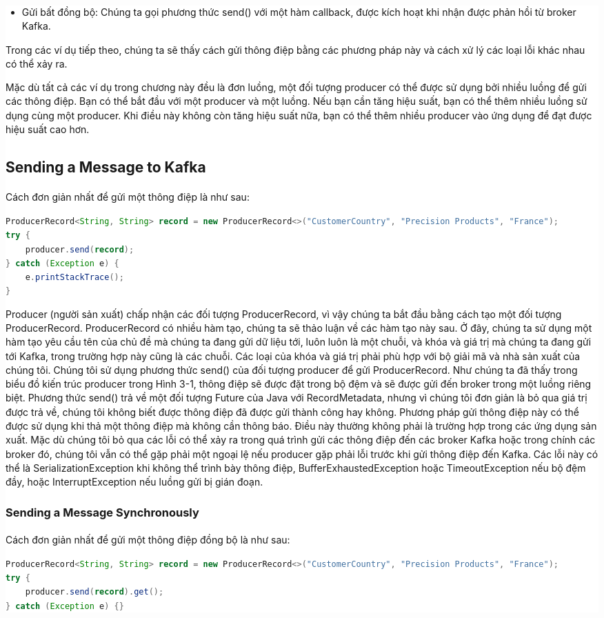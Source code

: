 - Gửi bất đồng bộ:
  Chúng ta gọi phương thức send() với một hàm callback, được kích hoạt khi nhận được phản hồi từ broker Kafka.

Trong các ví dụ tiếp theo, chúng ta sẽ thấy cách gửi thông điệp bằng các phương pháp này và cách xử lý các loại lỗi khác nhau có thể xảy ra.

Mặc dù tất cả các ví dụ trong chương này đều là đơn luồng, một đối tượng producer có thể được sử dụng bởi nhiều luồng để gửi các thông điệp. Bạn có thể bắt đầu với một producer và một luồng. Nếu bạn cần tăng hiệu suất, bạn có thể thêm nhiều luồng sử dụng cùng một producer. Khi điều này không còn tăng hiệu suất nữa, bạn có thể thêm nhiều producer vào ứng dụng để đạt được hiệu suất cao hơn.

## Sending a Message to Kafka

Cách đơn giản nhất để gửi một thông điệp là như sau:
```java
ProducerRecord<String, String> record = new ProducerRecord<>("CustomerCountry", "Precision Products", "France");
try {
    producer.send(record);
} catch (Exception e) {
    e.printStackTrace();
}
```

Producer (người sản xuất) chấp nhận các đối tượng ProducerRecord, vì vậy chúng ta bắt đầu bằng cách tạo một đối tượng ProducerRecord.
ProducerRecord có nhiều hàm tạo, chúng ta sẽ thảo luận về các hàm tạo này sau. Ở đây, chúng ta sử dụng một hàm tạo yêu cầu tên của chủ đề mà chúng ta đang gửi dữ liệu tới, luôn luôn là một chuỗi, và khóa và giá trị mà chúng ta đang gửi tới Kafka, trong trường hợp này cũng là các chuỗi. Các loại của khóa và giá trị phải phù hợp với bộ giải mã và nhà sản xuất của chúng tôi.
Chúng tôi sử dụng phương thức send() của đối tượng producer để gửi ProducerRecord. Như chúng ta đã thấy trong biểu đồ kiến trúc producer trong Hình 3-1, thông điệp sẽ được đặt trong bộ đệm và sẽ được gửi đến broker trong một luồng riêng biệt. Phương thức send() trả về một đối tượng Future của Java với RecordMetadata, nhưng vì chúng tôi đơn giản là bỏ qua giá trị được trả về, chúng tôi không biết được thông điệp đã được gửi thành công hay không. Phương pháp gửi thông điệp này có thể được sử dụng khi thả một thông điệp mà không cần thông báo. Điều này thường không phải là trường hợp trong các ứng dụng sản xuất.
Mặc dù chúng tôi bỏ qua các lỗi có thể xảy ra trong quá trình gửi các thông điệp đến các broker Kafka hoặc trong chính các broker đó, chúng tôi vẫn có thể gặp phải một ngoại lệ nếu producer gặp phải lỗi trước khi gửi thông điệp đến Kafka. Các lỗi này có thể là SerializationException khi không thể trình bày thông điệp, BufferExhaustedException hoặc TimeoutException nếu bộ đệm đầy, hoặc InterruptException nếu luồng gửi bị gián đoạn.

### Sending a Message Synchronously

Cách đơn giản nhất để gửi một thông điệp đồng bộ là như sau:
```java
ProducerRecord<String, String> record = new ProducerRecord<>("CustomerCountry", "Precision Products", "France");
try {
    producer.send(record).get();
} catch (Exception e) {}
```
